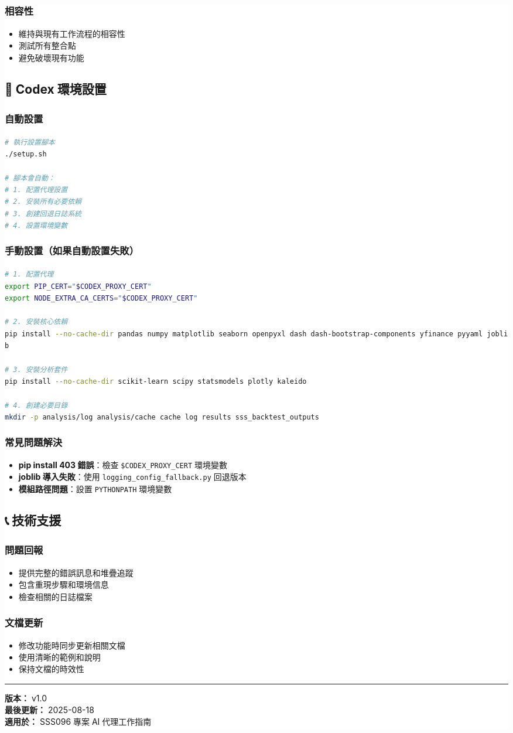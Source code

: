 ### 相容性
- 維持與現有工作流程的相容性
- 測試所有整合點
- 避免破壞現有功能

## 🚀 Codex 環境設置

### 自動設置
```bash
# 執行設置腳本
./setup.sh

# 腳本會自動：
# 1. 配置代理設置
# 2. 安裝所有必要依賴
# 3. 創建回退日誌系統
# 4. 設置環境變數
```

### 手動設置（如果自動設置失敗）
```bash
# 1. 配置代理
export PIP_CERT="$CODEX_PROXY_CERT"
export NODE_EXTRA_CA_CERTS="$CODEX_PROXY_CERT"

# 2. 安裝核心依賴
pip install --no-cache-dir pandas numpy matplotlib seaborn openpyxl dash dash-bootstrap-components yfinance pyyaml joblib

# 3. 安裝分析套件
pip install --no-cache-dir scikit-learn scipy statsmodels plotly kaleido

# 4. 創建必要目錄
mkdir -p analysis/log analysis/cache cache log results sss_backtest_outputs
```

### 常見問題解決
- **pip install 403 錯誤**：檢查 `$CODEX_PROXY_CERT` 環境變數
- **joblib 導入失敗**：使用 `logging_config_fallback.py` 回退版本
- **模組路徑問題**：設置 `PYTHONPATH` 環境變數

## 📞 技術支援

### 問題回報
- 提供完整的錯誤訊息和堆疊追蹤
- 包含重現步驟和環境信息
- 檢查相關的日誌檔案

### 文檔更新
- 修改功能時同步更新相關文檔
- 使用清晰的範例和說明
- 保持文檔的時效性

---

**版本：** v1.0  
**最後更新：** 2025-08-18  
**適用於：** SSS096 專案 AI 代理工作指南
